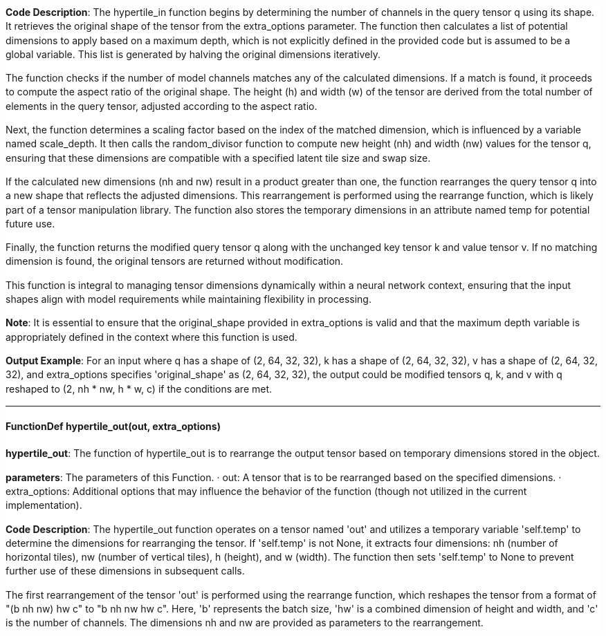 **Code Description**: The hypertile_in function begins by determining the number of channels in the query tensor q using its shape. It retrieves the original shape of the tensor from the extra_options parameter. The function then calculates a list of potential dimensions to apply based on a maximum depth, which is not explicitly defined in the provided code but is assumed to be a global variable. This list is generated by halving the original dimensions iteratively.

The function checks if the number of model channels matches any of the calculated dimensions. If a match is found, it proceeds to compute the aspect ratio of the original shape. The height (h) and width (w) of the tensor are derived from the total number of elements in the query tensor, adjusted according to the aspect ratio.

Next, the function determines a scaling factor based on the index of the matched dimension, which is influenced by a variable named scale_depth. It then calls the random_divisor function to compute new height (nh) and width (nw) values for the tensor q, ensuring that these dimensions are compatible with a specified latent tile size and swap size.

If the calculated new dimensions (nh and nw) result in a product greater than one, the function rearranges the query tensor q into a new shape that reflects the adjusted dimensions. This rearrangement is performed using the rearrange function, which is likely part of a tensor manipulation library. The function also stores the temporary dimensions in an attribute named temp for potential future use.

Finally, the function returns the modified query tensor q along with the unchanged key tensor k and value tensor v. If no matching dimension is found, the original tensors are returned without modification.

This function is integral to managing tensor dimensions dynamically within a neural network context, ensuring that the input shapes align with model requirements while maintaining flexibility in processing.

**Note**: It is essential to ensure that the original_shape provided in extra_options is valid and that the maximum depth variable is appropriately defined in the context where this function is used.

**Output Example**: For an input where q has a shape of (2, 64, 32, 32), k has a shape of (2, 64, 32, 32), v has a shape of (2, 64, 32, 32), and extra_options specifies 'original_shape' as (2, 64, 32, 32), the output could be modified tensors q, k, and v with q reshaped to (2, nh * nw, h * w, c) if the conditions are met.
***
#### FunctionDef hypertile_out(out, extra_options)
**hypertile_out**: The function of hypertile_out is to rearrange the output tensor based on temporary dimensions stored in the object.

**parameters**: The parameters of this Function.
· out: A tensor that is to be rearranged based on the specified dimensions.
· extra_options: Additional options that may influence the behavior of the function (though not utilized in the current implementation).

**Code Description**: The hypertile_out function operates on a tensor named 'out' and utilizes a temporary variable 'self.temp' to determine the dimensions for rearranging the tensor. If 'self.temp' is not None, it extracts four dimensions: nh (number of horizontal tiles), nw (number of vertical tiles), h (height), and w (width). The function then sets 'self.temp' to None to prevent further use of these dimensions in subsequent calls.

The first rearrangement of the tensor 'out' is performed using the rearrange function, which reshapes the tensor from a format of "(b nh nw) hw c" to "b nh nw hw c". Here, 'b' represents the batch size, 'hw' is a combined dimension of height and width, and 'c' is the number of channels. The dimensions nh and nw are provided as parameters to the rearrangement.
